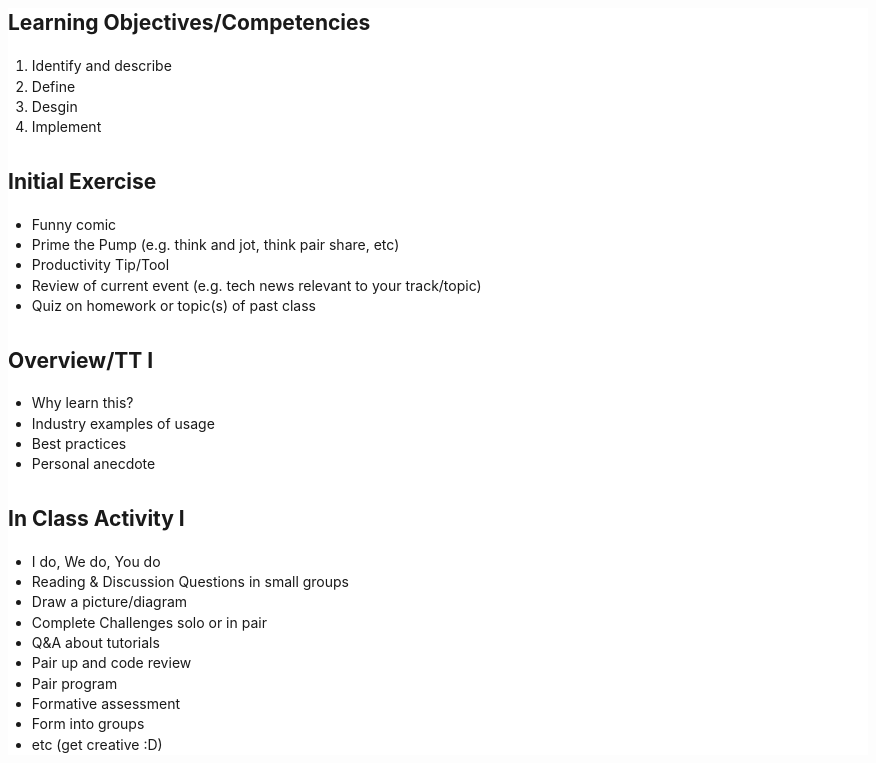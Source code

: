 


























## Learning Objectives/Competencies

1. Identify and describe
1. Define 
1. Desgin 
1. Implement 

## Initial Exercise

- Funny comic
- Prime the Pump (e.g. think and jot, think pair share, etc)
- Productivity Tip/Tool
- Review of current event (e.g. tech news relevant to your track/topic)
- Quiz on homework or topic(s) of past class

## Overview/TT I 

- Why learn this? 
- Industry examples of usage
- Best practices
- Personal anecdote 

## In Class Activity I

- I do, We do, You do
- Reading & Discussion Questions in small groups
- Draw a picture/diagram
- Complete Challenges solo or in pair
- Q&A about tutorials
- Pair up and code review
- Pair program
- Formative assessment
- Form into groups
- etc (get creative :D)
